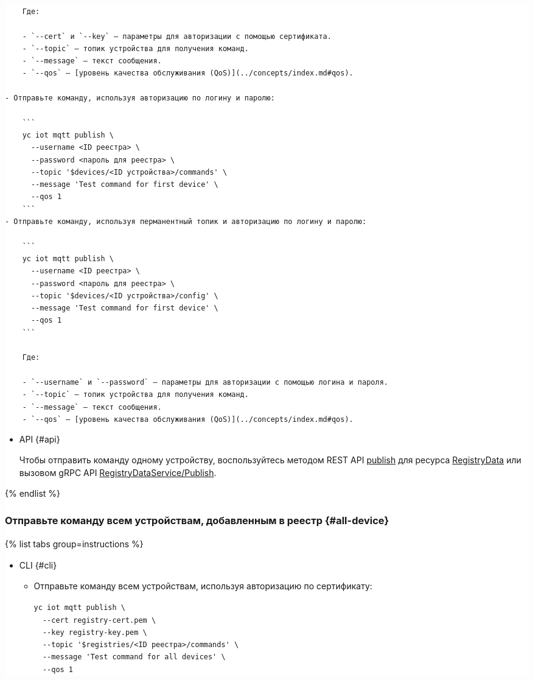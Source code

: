         Где:

        - `--cert` и `--key` — параметры для авторизации с помощью сертификата.
        - `--topic` — топик устройства для получения команд.
        - `--message` — текст сообщения.
        - `--qos` — [уровень качества обслуживания (QoS)](../concepts/index.md#qos).      

	- Отправьте команду, используя авторизацию по логину и паролю: 

        ```
        yc iot mqtt publish \
          --username <ID реестра> \
          --password <пароль для реестра> \
          --topic '$devices/<ID устройства>/commands' \
          --message 'Test command for first device' \
          --qos 1
        ```                      
	- Отправьте команду, используя перманентный топик и авторизацию по логину и паролю: 

        ```
        yc iot mqtt publish \
          --username <ID реестра> \
          --password <пароль для реестра> \
          --topic '$devices/<ID устройства>/config' \
          --message 'Test command for first device' \
          --qos 1
        ```                      

        Где:

        - `--username` и `--password` — параметры для авторизации с помощью логина и пароля.
        - `--topic` — топик устройства для получения команд.
        - `--message` — текст сообщения.
        - `--qos` — [уровень качества обслуживания (QoS)](../concepts/index.md#qos).

- API {#api}

  Чтобы отправить команду одному устройству, воспользуйтесь методом REST API [publish](../api-ref/RegistryData/publish.md) для ресурса [RegistryData](../api-ref/RegistryData/index.md) или вызовом gRPC API [RegistryDataService/Publish](../api-ref/grpc/registry_data_service.md#Publish).

{% endlist %}

### Отправьте команду всем устройствам, добавленным в реестр {#all-device}
{% list tabs group=instructions %}

- CLI {#cli}
          
    - Отправьте команду всем устройствам, используя авторизацию по сертификату: 
    
        ```
        yc iot mqtt publish \
          --cert registry-cert.pem \
          --key registry-key.pem \
          --topic '$registries/<ID реестра>/commands' \
          --message 'Test command for all devices' \
          --qos 1
        ```
